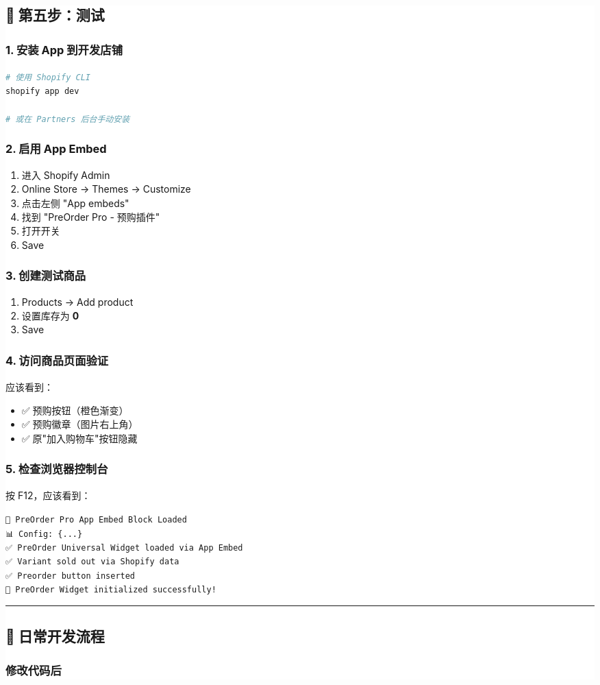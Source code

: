 
## 🧪 第五步：测试

### 1. 安装 App 到开发店铺

```bash
# 使用 Shopify CLI
shopify app dev

# 或在 Partners 后台手动安装
```

### 2. 启用 App Embed

1. 进入 Shopify Admin
2. Online Store → Themes → Customize
3. 点击左侧 "App embeds"
4. 找到 "PreOrder Pro - 预购插件"
5. 打开开关
6. Save

### 3. 创建测试商品

1. Products → Add product
2. 设置库存为 **0**
3. Save

### 4. 访问商品页面验证

应该看到：
- ✅ 预购按钮（橙色渐变）
- ✅ 预购徽章（图片右上角）
- ✅ 原"加入购物车"按钮隐藏

### 5. 检查浏览器控制台

按 F12，应该看到：
```
🚀 PreOrder Pro App Embed Block Loaded
📊 Config: {...}
✅ PreOrder Universal Widget loaded via App Embed
✅ Variant sold out via Shopify data
✅ Preorder button inserted
🎉 PreOrder Widget initialized successfully!
```

---

## 🔄 日常开发流程

### 修改代码后
